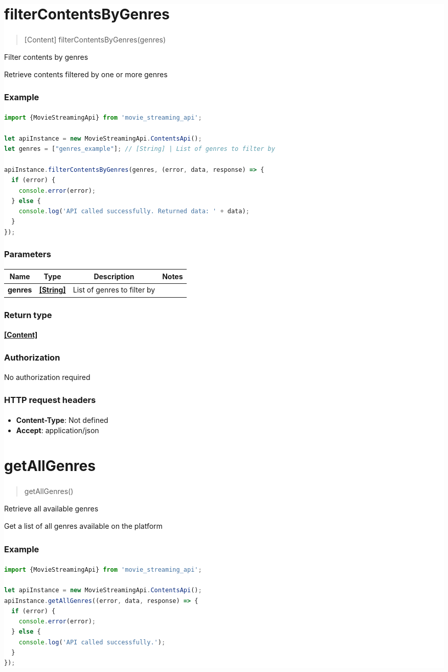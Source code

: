 <a name="filterContentsByGenres"></a>
# **filterContentsByGenres**
> [Content] filterContentsByGenres(genres)

Filter contents by genres

Retrieve contents filtered by one or more genres

### Example
```javascript
import {MovieStreamingApi} from 'movie_streaming_api';

let apiInstance = new MovieStreamingApi.ContentsApi();
let genres = ["genres_example"]; // [String] | List of genres to filter by

apiInstance.filterContentsByGenres(genres, (error, data, response) => {
  if (error) {
    console.error(error);
  } else {
    console.log('API called successfully. Returned data: ' + data);
  }
});
```

### Parameters

Name | Type | Description  | Notes
------------- | ------------- | ------------- | -------------
 **genres** | [**[String]**](String.md)| List of genres to filter by | 

### Return type

[**[Content]**](Content.md)

### Authorization

No authorization required

### HTTP request headers

 - **Content-Type**: Not defined
 - **Accept**: application/json

<a name="getAllGenres"></a>
# **getAllGenres**
> getAllGenres()

Retrieve all available genres

Get a list of all genres available on the platform

### Example
```javascript
import {MovieStreamingApi} from 'movie_streaming_api';

let apiInstance = new MovieStreamingApi.ContentsApi();
apiInstance.getAllGenres((error, data, response) => {
  if (error) {
    console.error(error);
  } else {
    console.log('API called successfully.');
  }
});
```